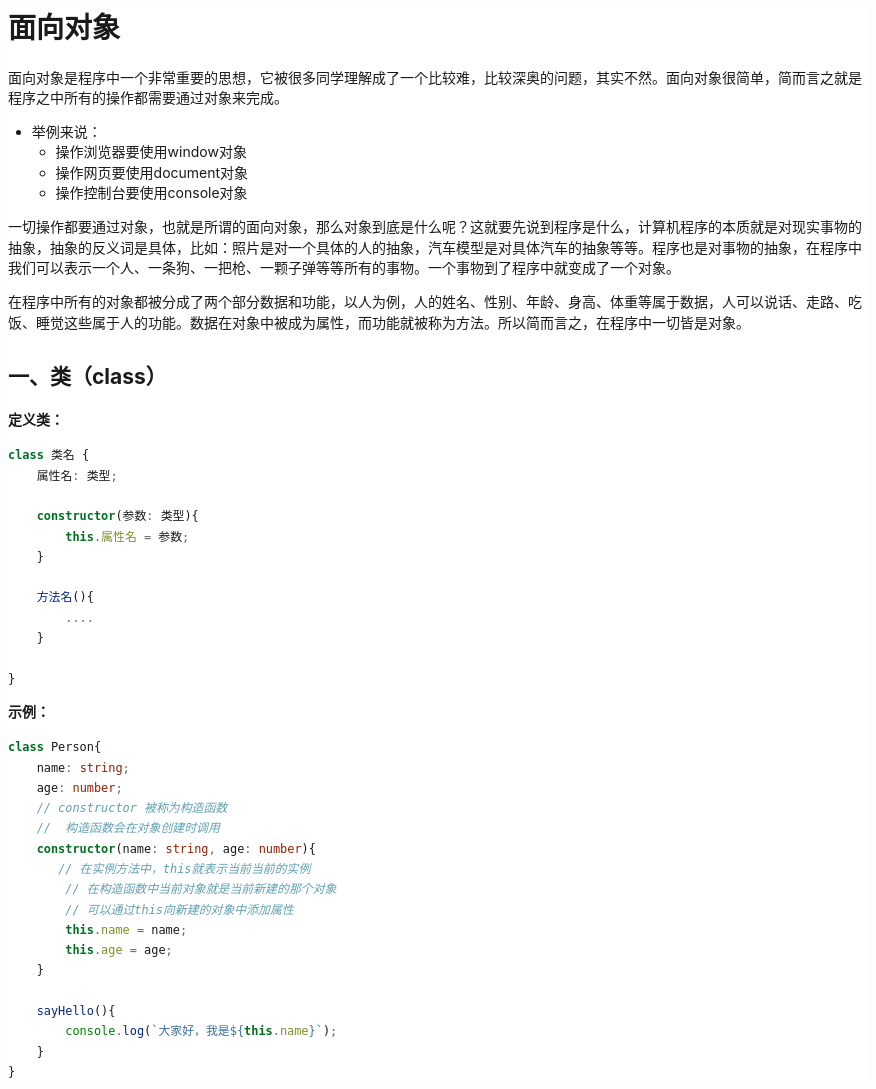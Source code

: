 # 面向对象

面向对象是程序中一个非常重要的思想，它被很多同学理解成了一个比较难，比较深奥的问题，其实不然。面向对象很简单，简而言之就是程序之中所有的操作都需要通过对象来完成。

- 举例来说：
  - 操作浏览器要使用window对象
  - 操作网页要使用document对象
  - 操作控制台要使用console对象

一切操作都要通过对象，也就是所谓的面向对象，那么对象到底是什么呢？这就要先说到程序是什么，计算机程序的本质就是对现实事物的抽象，抽象的反义词是具体，比如：照片是对一个具体的人的抽象，汽车模型是对具体汽车的抽象等等。程序也是对事物的抽象，在程序中我们可以表示一个人、一条狗、一把枪、一颗子弹等等所有的事物。一个事物到了程序中就变成了一个对象。

在程序中所有的对象都被分成了两个部分数据和功能，以人为例，人的姓名、性别、年龄、身高、体重等属于数据，人可以说话、走路、吃饭、睡觉这些属于人的功能。数据在对象中被成为属性，而功能就被称为方法。所以简而言之，在程序中一切皆是对象。

## 一、类（class）

**定义类：**

```typescript
class 类名 {
	属性名: 类型;
	
	constructor(参数: 类型){
		this.属性名 = 参数;
	}
	
	方法名(){
		....
	}

}
```

**示例：**

```typescript
class Person{
    name: string;
    age: number;
    // constructor 被称为构造函数
    //  构造函数会在对象创建时调用
    constructor(name: string, age: number){
       // 在实例方法中，this就表示当前当前的实例
        // 在构造函数中当前对象就是当前新建的那个对象
        // 可以通过this向新建的对象中添加属性
        this.name = name;
        this.age = age;
    }

    sayHello(){
        console.log(`大家好，我是${this.name}`);
    }
}
```
